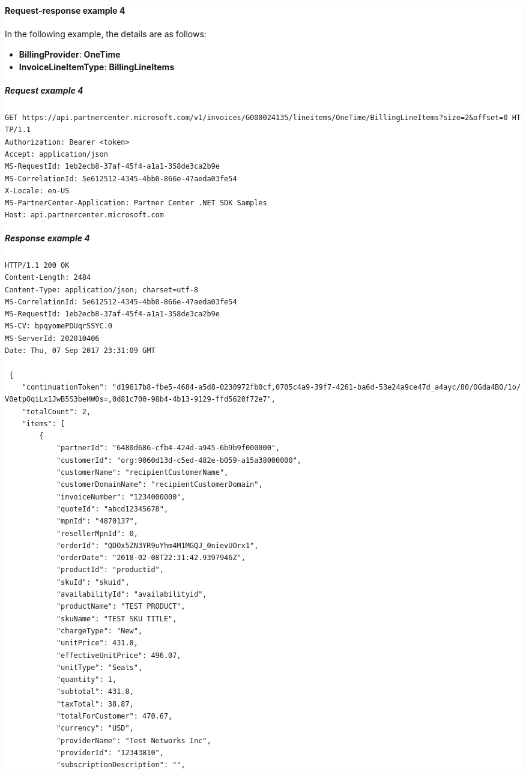 #### Request-response example 4

In the following example, the details are as follows:

- **BillingProvider**: **OneTime**
- **InvoiceLineItemType**: **BillingLineItems**

##### Request example 4

```http
GET https://api.partnercenter.microsoft.com/v1/invoices/G000024135/lineitems/OneTime/BillingLineItems?size=2&offset=0 HTTP/1.1
Authorization: Bearer <token>
Accept: application/json
MS-RequestId: 1eb2ecb8-37af-45f4-a1a1-358de3ca2b9e
MS-CorrelationId: 5e612512-4345-4bb0-866e-47aeda03fe54
X-Locale: en-US
MS-PartnerCenter-Application: Partner Center .NET SDK Samples
Host: api.partnercenter.microsoft.com
```

##### Response example 4

```http
HTTP/1.1 200 OK
Content-Length: 2484
Content-Type: application/json; charset=utf-8
MS-CorrelationId: 5e612512-4345-4bb0-866e-47aeda03fe54
MS-RequestId: 1eb2ecb8-37af-45f4-a1a1-358de3ca2b9e
MS-CV: bpqyomePDUqrSSYC.0
MS-ServerId: 202010406
Date: Thu, 07 Sep 2017 23:31:09 GMT

 {
    "continuationToken": "d19617b8-fbe5-4684-a5d8-0230972fb0cf,0705c4a9-39f7-4261-ba6d-53e24a9ce47d_a4ayc/80/OGda4BO/1o/V0etpOqiLx1JwB5S3beHW0s=,0d81c700-98b4-4b13-9129-ffd5620f72e7",
    "totalCount": 2,
    "items": [
        {
            "partnerId": "6480d686-cfb4-424d-a945-6b9b9f000000",
            "customerId": "org:9060d13d-c5ed-482e-b059-a15a38000000",
            "customerName": "recipientCustomerName",
            "customerDomainName": "recipientCustomerDomain",
            "invoiceNumber": "1234000000",
            "quoteId": "abcd12345678",
            "mpnId": "4870137",
            "resellerMpnId": 0,
            "orderId": "QDOx5ZN3YR9uYhm4M1MGQJ_0nievUOrx1",
            "orderDate": "2018-02-08T22:31:42.9397946Z",
            "productId": "productid",
            "skuId": "skuid",
            "availabilityId": "availabilityid",
            "productName": "TEST PRODUCT",
            "skuName": "TEST SKU TITLE",
            "chargeType": "New",
            "unitPrice": 431.8,
            "effectiveUnitPrice": 496.07,
            "unitType": "Seats",
            "quantity": 1,
            "subtotal": 431.8,
            "taxTotal": 38.87,
            "totalForCustomer": 470.67,
            "currency": "USD",
            "providerName": "Test Networks Inc",
            "providerId": "12343810",
            "subscriptionDescription": "",
```